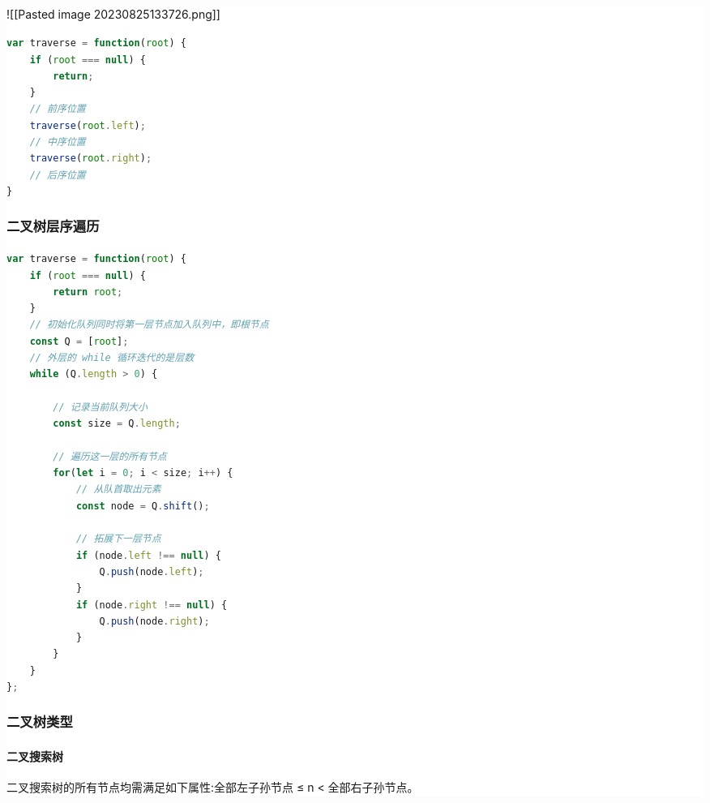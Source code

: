 ![[Pasted image 20230825133726.png]]

```js
var traverse = function(root) {
    if (root === null) {
        return;
    }
    // 前序位置
    traverse(root.left);
    // 中序位置
    traverse(root.right);
    // 后序位置
}
```

### 二叉树层序遍历

```js
var traverse = function(root) {
    if (root === null) {
        return root;
    }
    // 初始化队列同时将第一层节点加入队列中，即根节点
    const Q = [root]; 
    // 外层的 while 循环迭代的是层数
    while (Q.length > 0) {
        
        // 记录当前队列大小
        const size = Q.length;
        
        // 遍历这一层的所有节点
        for(let i = 0; i < size; i++) {
            // 从队首取出元素
            const node = Q.shift();
        
            // 拓展下一层节点
            if (node.left !== null) {
                Q.push(node.left);
            }
            if (node.right !== null) {
                Q.push(node.right);
            }
        }
    }
};
```

###  二叉树类型

#### 二叉搜索树

二叉搜索树的所有节点均需满足如下属性:全部左子孙节点 ≤ n < 全部右子孙节点。
